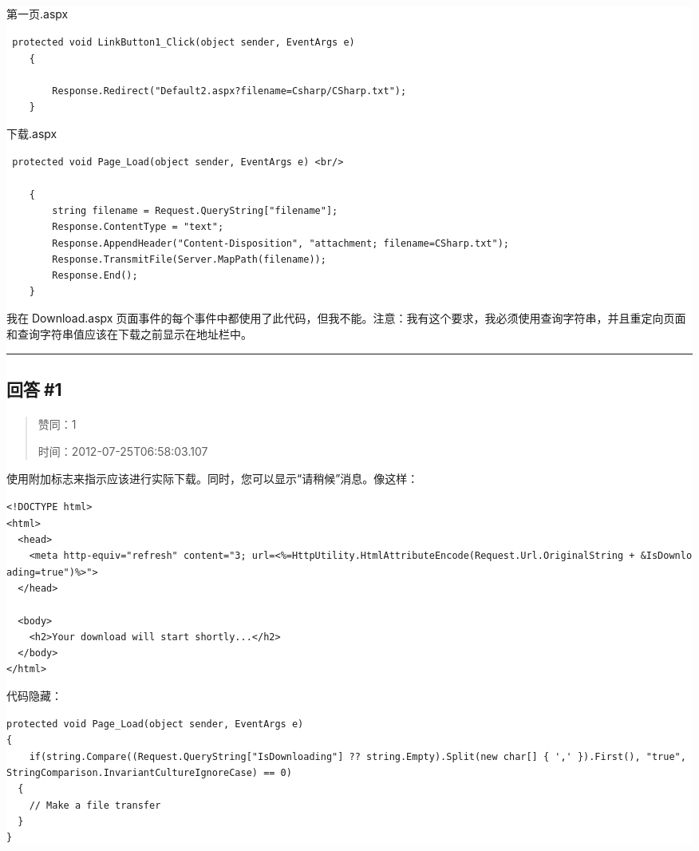 第一页.aspx

```
 protected void LinkButton1_Click(object sender, EventArgs e)
    {

        Response.Redirect("Default2.aspx?filename=Csharp/CSharp.txt");              
    } 
```

下载.aspx

```
 protected void Page_Load(object sender, EventArgs e) <br/>

    {
        string filename = Request.QueryString["filename"];
        Response.ContentType = "text";
        Response.AppendHeader("Content-Disposition", "attachment; filename=CSharp.txt");
        Response.TransmitFile(Server.MapPath(filename));
        Response.End(); 
    } 
```

我在 Download.aspx 页面事件的每个事件中都使用了此代码，但我不能。注意：我有这个要求，我必须使用查询字符串，并且重定向页面和查询字符串值应该在下载之前显示在地址栏中。

* * *

## 回答 #1

> 赞同：1
> 
> 时间：2012-07-25T06:58:03.107

使用附加标志来指示应该进行实际下载。同时，您可以显示“请稍候”消息。像这样：

```
<!DOCTYPE html>
<html>
  <head>
    <meta http-equiv="refresh" content="3; url=<%=HttpUtility.HtmlAttributeEncode(Request.Url.OriginalString + &IsDownloading=true")%>">
  </head>

  <body>
    <h2>Your download will start shortly...</h2>
  </body>
</html> 
```

代码隐藏：

```
protected void Page_Load(object sender, EventArgs e)
{
    if(string.Compare((Request.QueryString["IsDownloading"] ?? string.Empty).Split(new char[] { ',' }).First(), "true", StringComparison.InvariantCultureIgnoreCase) == 0)
  {
    // Make a file transfer
  }
} 
```
